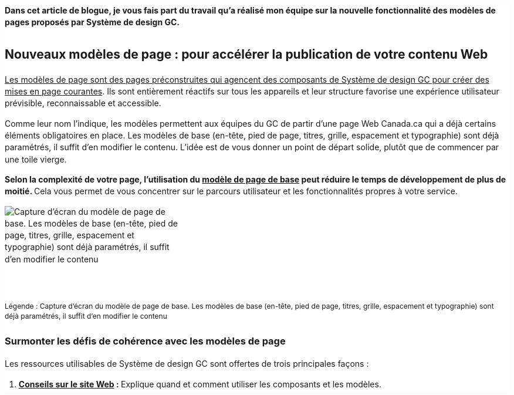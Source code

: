 

<p><strong>Dans cet article de blogue, je vous fais part du travail qu’a réalisé mon équipe sur la nouvelle fonctionnalité des modèles de pages proposés par Système de design GC.&nbsp;</strong></p>



<h2 class="wp-block-heading"><strong>Nouveaux modèles de page : pour accélérer la publication de votre contenu Web</strong></h2>



<p><a href="https://systeme-design.alpha.canada.ca/fr/modeles-de-page/?utm_source=FR_Blog-gcds-new-template-basic-page&amp;utm_medium=blog&amp;utm_campaign=gcds_blogs" target="_blank" rel="noreferrer noopener">Les modèles de page sont des pages préconstruites qui agencent des composants de Système de design GC pour créer des mises en page courantes</a>. Ils sont entièrement réactifs sur tous les appareils et leur structure favorise une expérience utilisateur prévisible, reconnaissable et accessible.&nbsp;</p>



<p>Comme leur nom l’indique, les modèles permettent aux équipes du GC de partir d’une page Web Canada.ca qui a déjà certains éléments obligatoires en place. Les modèles de base (en-tête, pied de page, titres, grille, espacement et typographie) sont déjà paramétrés, il suffit d’en modifier le contenu. L’idée est de vous donner un point de départ solide, plutôt que de commencer par une toile vierge.&nbsp;</p>



<p><strong>Selon la complexité de votre page, l’utilisation du </strong><a href="https://systeme-design.alpha.canada.ca/fr/modeles-de-page/basic/?utm_source=FR_Blog-gcds-new-template-basic-page&amp;utm_medium=blog&amp;utm_campaign=gcds_blogs" target="_blank" rel="noreferrer noopener"><strong>modèle de page de base</strong></a><strong> </strong><strong>peut réduire le temps de développement de plus de moitié. </strong>Cela vous permet de vous concentrer sur le parcours utilisateur et les fonctionnalités propres à votre service.</p>


<img loading="lazy" decoding="async" width="694" height="1024" src="https://articles.alpha.canada.ca/uploads/sites/25/2025/05/basic-page-French-694x1024.png" alt="Capture d’écran du modèle de page de base. Les modèles de base (en-tête, pied de page, titres, grille, espacement et typographie) sont déjà paramétrés, il suffit d’en modifier le contenu" class="wp-image-2834" style="max-width: 100%;height: auto;" srcset="https://articles.alpha.canada.ca/uploads/sites/25/2025/05/basic-page-French-694x1024.png 694w, https://articles.alpha.canada.ca/uploads/sites/25/2025/05/basic-page-French-203x300.png 203w, https://articles.alpha.canada.ca/uploads/sites/25/2025/05/basic-page-French-768x1133.png 768w, https://articles.alpha.canada.ca/uploads/sites/25/2025/05/basic-page-French-1041x1536.png 1041w, https://articles.alpha.canada.ca/uploads/sites/25/2025/05/basic-page-French.png 1080w" sizes="auto, (max-width: 694px) 100vw, 694px" />


<p style="font-size:12px">Légende&nbsp;: Capture d’écran du modèle de page de base. Les modèles de base (en-tête, pied de page, titres, grille, espacement et typographie) sont déjà paramétrés, il suffit d’en modifier le contenu</p>



<h3 class="wp-block-heading"><strong>Surmonter les défis de cohérence avec les modèles de page</strong></h3>



<p>Les ressources utilisables de Système de design GC sont offertes de trois principales façons&nbsp;:&nbsp;</p>



<ol class="wp-block-list">
<li><a href="https://systeme-design.alpha.canada.ca/fr/modeles-de-page/basic/?utm_source=FR_Blog-gcds-new-template-basic-page&amp;utm_medium=blog&amp;utm_campaign=gcds_blogs" target="_blank" rel="noreferrer noopener"><strong>Conseils sur le site Web</strong></a><strong>&nbsp;: </strong>Explique quand et comment utiliser les composants et les modèles.</li>


